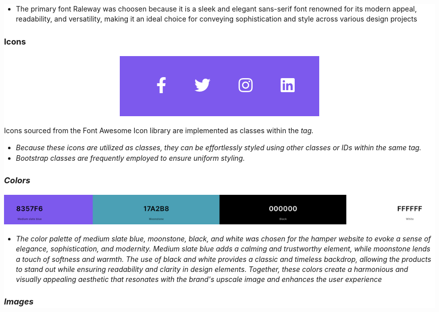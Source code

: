 - The primary font Raleway was choosen because it is a sleek and elegant sans-serif font renowned for its modern appeal, readability, and versatility, making it an ideal choice for conveying sophistication and style across various design projects

### Icons
<div align="center">
  <img src="media/readme_icons.png" alt="Icons">
</div>

Icons sourced from the Font Awesome Icon library are implemented as classes within the <i> tag.
- Because these icons are utilized as classes, they can be effortlessly styled using other classes or IDs within the same tag. 
- Bootstrap classes are frequently employed to ensure uniform styling. 
 

### Colors
<div align="center">
  <img src="media/readme_color_palet.png" alt="Color Pallette">
</div>

- The color palette of medium slate blue, moonstone, black, and white was chosen for the hamper website to evoke a sense of elegance, sophistication, and modernity. Medium slate blue adds a calming and trustworthy element, while moonstone lends a touch of softness and warmth. The use of black and white provides a classic and timeless backdrop, allowing the products to stand out while ensuring readability and clarity in design elements. Together, these colors create a harmonious and visually appealing aesthetic that resonates with the brand's upscale image and enhances the user experience


### Images
<div align="center">